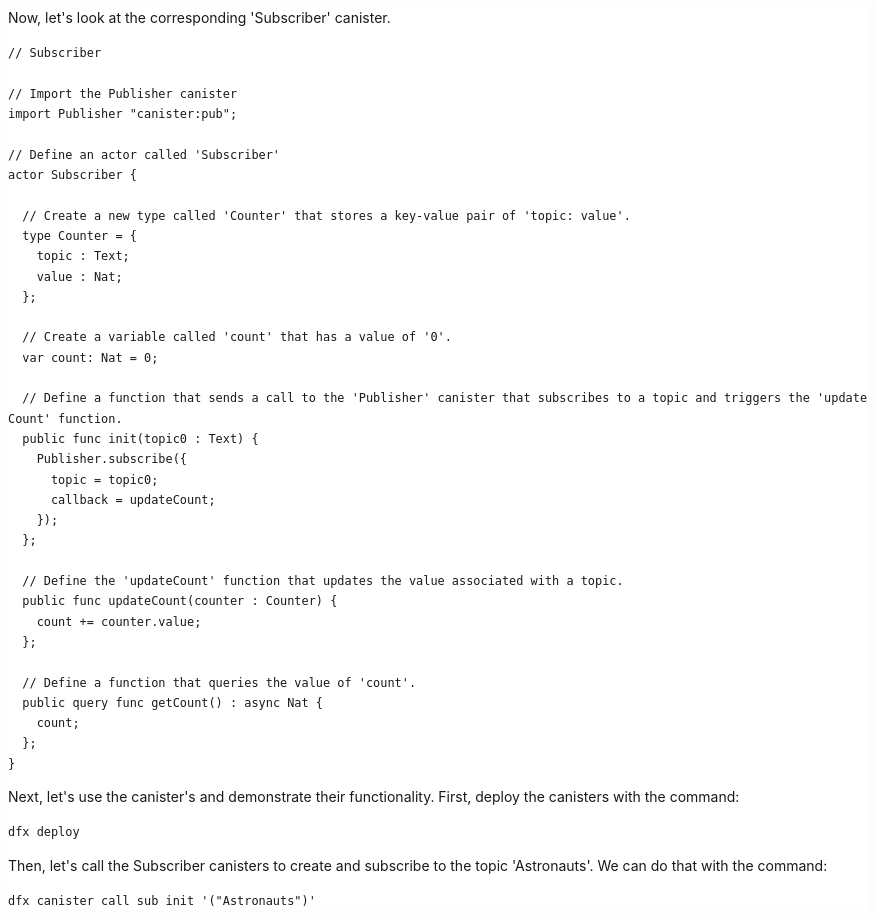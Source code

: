 Now, let's look at the corresponding 'Subscriber' canister. 

```motoko
// Subscriber

// Import the Publisher canister
import Publisher "canister:pub";

// Define an actor called 'Subscriber'
actor Subscriber {

  // Create a new type called 'Counter' that stores a key-value pair of 'topic: value'.
  type Counter = {
    topic : Text;
    value : Nat;
  };

  // Create a variable called 'count' that has a value of '0'.
  var count: Nat = 0;

  // Define a function that sends a call to the 'Publisher' canister that subscribes to a topic and triggers the 'updateCount' function.
  public func init(topic0 : Text) {
    Publisher.subscribe({
      topic = topic0;
      callback = updateCount;
    });
  };

  // Define the 'updateCount' function that updates the value associated with a topic. 
  public func updateCount(counter : Counter) {
    count += counter.value;
  };

  // Define a function that queries the value of 'count'. 
  public query func getCount() : async Nat {
    count;
  };
}
```

Next, let's use the canister's and demonstrate their functionality. First, deploy the canisters with the command:

```
dfx deploy
```

Then, let's call the Subscriber canisters to create and subscribe to the topic 'Astronauts'. We can do that with the command:

```
dfx canister call sub init '("Astronauts")'
```
